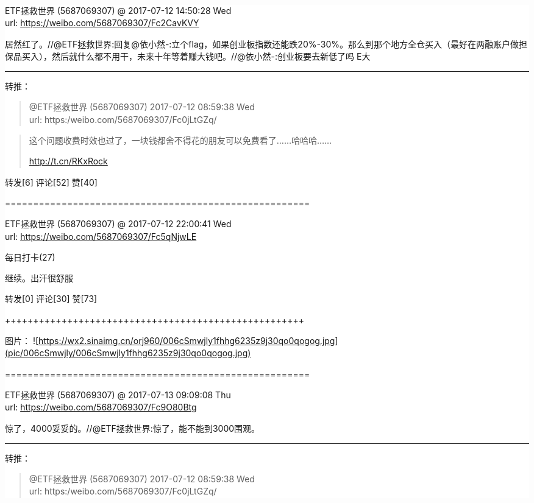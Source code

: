 


ETF拯救世界 (5687069307) @
2017-07-12 14:50:28 Wed  
url: https://weibo.com/5687069307/Fc2CavKVY

居然红了。//@ETF拯救世界:回复@依小然-:立个flag，如果创业板指数还能跌20%-30%。那么到那个地方全仓买入（最好在两融账户做担保品买入），然后就什么都不用干，未来十年等着赚大钱吧。//@依小然-:创业板要去新低了吗 E大

------------------------------------------------------
转推：
>  @ETF拯救世界 (5687069307)
>  2017-07-12 08:59:38 Wed  
>  url: https:/weibo.com/5687069307/Fc0jLtGZq/

>  这个问题收费时效也过了，一块钱都舍不得花的朋友可以免费看了……哈哈哈……
>  
>  http://t.cn/RKxRock ​​​

转发[6]  评论[52]  赞[40] 

======================================================






ETF拯救世界 (5687069307) @
2017-07-12 22:00:41 Wed  
url: https://weibo.com/5687069307/Fc5qNjwLE

每日打卡(27)

继续。出汗很舒服 ​​​

转发[0]  评论[30]  赞[73] 

+++++++++++++++++++++++++++++++++++++++++++++++++++++

图片：
![https://wx2.sinaimg.cn/orj960/006cSmwjly1fhhg6235z9j30qo0qogog.jpg](pic/006cSmwjly/006cSmwjly1fhhg6235z9j30qo0qogog.jpg)

======================================================






ETF拯救世界 (5687069307) @
2017-07-13 09:09:08 Thu  
url: https://weibo.com/5687069307/Fc9O80Btg

惊了，4000妥妥的。//@ETF拯救世界:惊了，能不能到3000围观。

------------------------------------------------------
转推：
>  @ETF拯救世界 (5687069307)
>  2017-07-12 08:59:38 Wed  
>  url: https:/weibo.com/5687069307/Fc0jLtGZq/
